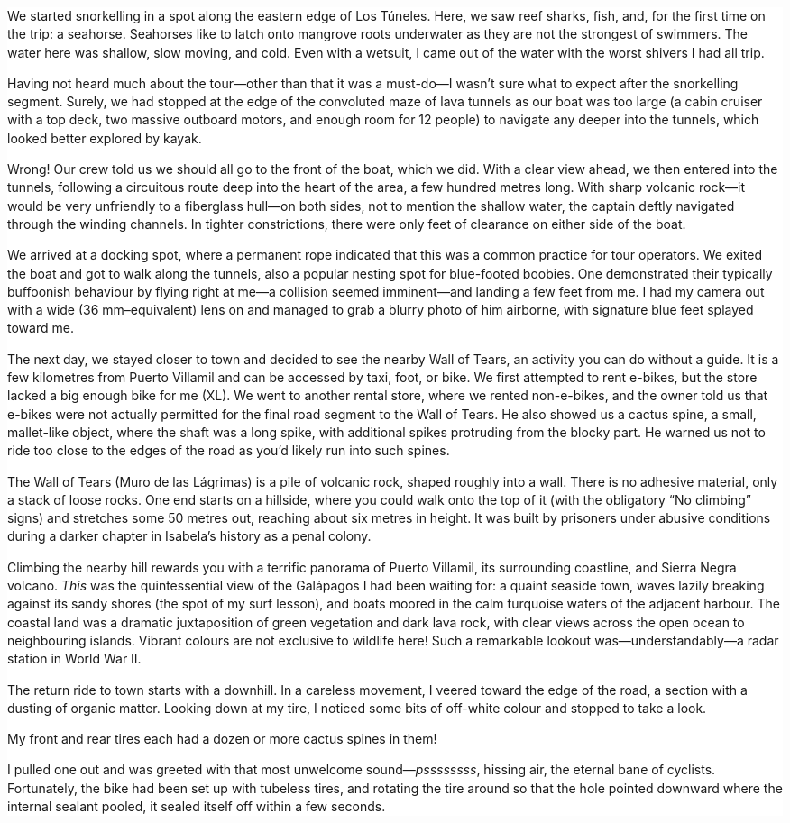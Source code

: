 We started snorkelling in a spot along the eastern edge of Los Túneles. Here, we saw reef sharks, fish, and, for the first time on the trip: a seahorse. Seahorses like to latch onto mangrove roots underwater as they are not the strongest of swimmers. The water here was shallow, slow moving, and cold. Even with a wetsuit, I came out of the water with the worst shivers I had all trip.

Having not heard much about the tour—other than that it was a must-do—I wasn’t sure what to expect after the snorkelling segment. Surely, we had stopped at the edge of the convoluted maze of lava tunnels as our boat was too large (a cabin cruiser with a top deck, two massive outboard motors, and enough room for 12 people) to navigate any deeper into the tunnels, which looked better explored by kayak.

Wrong! Our crew told us we should all go to the front of the boat, which we did. With a clear view ahead, we then entered into the tunnels, following a circuitous route deep into the heart of the area, a few hundred metres long. With sharp volcanic rock—it would be very unfriendly to a fiberglass hull—on both sides, not to mention the shallow water, the captain deftly navigated through the winding channels. In tighter constrictions, there were only feet of clearance on either side of the boat.

We arrived at a docking spot, where a permanent rope indicated that this was a common practice for tour operators. We exited the boat and got to walk along the tunnels, also a popular nesting spot for blue-footed boobies. One demonstrated their typically buffoonish behaviour by flying right at me—a collision seemed imminent—and landing a few feet from me. I had my camera out with a wide (36 mm–equivalent) lens on and managed to grab a blurry photo of him airborne, with signature blue feet splayed toward me.

The next day, we stayed closer to town and decided to see the nearby Wall of Tears, an activity you can do without a guide. It is a few kilometres from Puerto Villamil and can be accessed by taxi, foot, or bike. We first attempted to rent e-bikes, but the store lacked a big enough bike for me (XL). We went to another rental store, where we rented non-e-bikes, and the owner told us that e-bikes were not actually permitted for the final road segment to the Wall of Tears. He also showed us a cactus spine, a small, mallet-like object, where the shaft was a long spike, with additional spikes protruding from the blocky part. He warned us not to ride too close to the edges of the road as you’d likely run into such spines.

The Wall of Tears (Muro de las Lágrimas) is a pile of volcanic rock, shaped roughly into a wall. There is no adhesive material, only a stack of loose rocks. One end starts on a hillside, where you could walk onto the top of it (with the obligatory “No climbing” signs) and stretches some 50 metres out, reaching about six metres in height. It was built by prisoners under abusive conditions during a darker chapter in Isabela’s history as a penal colony.

Climbing the nearby hill rewards you with a terrific panorama of Puerto Villamil, its surrounding coastline, and Sierra Negra volcano. _This_ was the quintessential view of the Galápagos I had been waiting for: a quaint seaside town, waves lazily breaking against its sandy shores (the spot of my surf lesson), and boats moored in the calm turquoise waters of the adjacent harbour. The coastal land was a dramatic juxtaposition of green vegetation and dark lava rock, with clear views across the open ocean to neighbouring islands. Vibrant colours are not exclusive to wildlife here! Such a remarkable lookout was—understandably—a radar station in World War II.

The return ride to town starts with a downhill. In a careless movement, I veered toward the edge of the road, a section with a dusting of organic matter. Looking down at my tire, I noticed some bits of off-white colour and stopped to take a look.

My front and rear tires each had a dozen or more cactus spines in them!

I pulled one out and was greeted with that most unwelcome sound—_pssssssss_, hissing air, the eternal bane of cyclists. Fortunately, the bike had been set up with tubeless tires, and rotating the tire around so that the hole pointed downward where the internal sealant pooled, it sealed itself off within a few seconds.
